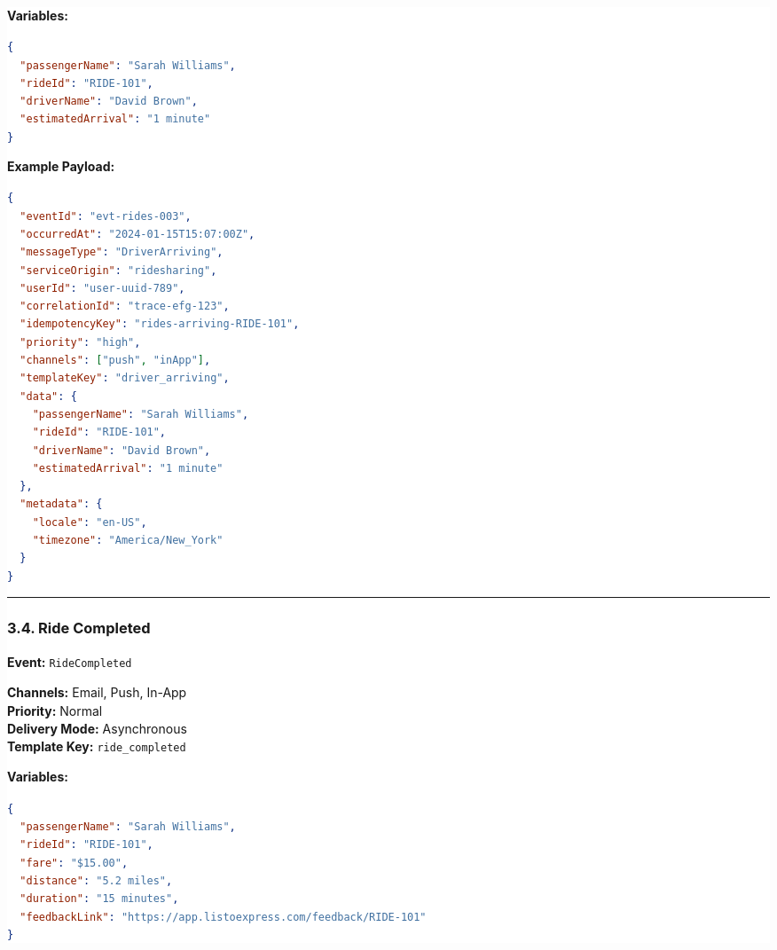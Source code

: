 **Variables:**
```json
{
  "passengerName": "Sarah Williams",
  "rideId": "RIDE-101",
  "driverName": "David Brown",
  "estimatedArrival": "1 minute"
}
```

**Example Payload:**
```json
{
  "eventId": "evt-rides-003",
  "occurredAt": "2024-01-15T15:07:00Z",
  "messageType": "DriverArriving",
  "serviceOrigin": "ridesharing",
  "userId": "user-uuid-789",
  "correlationId": "trace-efg-123",
  "idempotencyKey": "rides-arriving-RIDE-101",
  "priority": "high",
  "channels": ["push", "inApp"],
  "templateKey": "driver_arriving",
  "data": {
    "passengerName": "Sarah Williams",
    "rideId": "RIDE-101",
    "driverName": "David Brown",
    "estimatedArrival": "1 minute"
  },
  "metadata": {
    "locale": "en-US",
    "timezone": "America/New_York"
  }
}
```

---

### 3.4. Ride Completed

**Event:** `RideCompleted`

**Channels:** Email, Push, In-App  
**Priority:** Normal  
**Delivery Mode:** Asynchronous  
**Template Key:** `ride_completed`

**Variables:**
```json
{
  "passengerName": "Sarah Williams",
  "rideId": "RIDE-101",
  "fare": "$15.00",
  "distance": "5.2 miles",
  "duration": "15 minutes",
  "feedbackLink": "https://app.listoexpress.com/feedback/RIDE-101"
}
```
